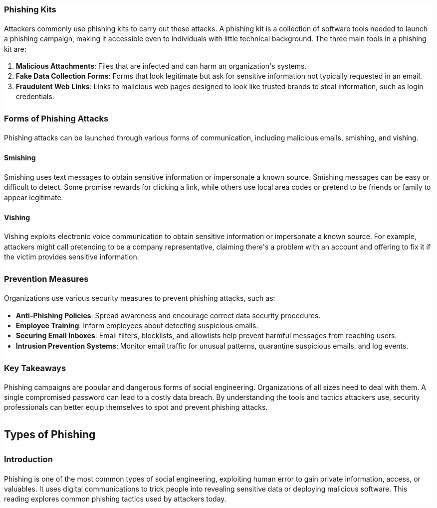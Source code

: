 ### Phishing Kits

Attackers commonly use phishing kits to carry out these attacks. A phishing kit is a collection of software tools needed to launch a phishing campaign, making it accessible even to individuals with little technical background. The three main tools in a phishing kit are:

1. **Malicious Attachments**: Files that are infected and can harm an organization's systems.
2. **Fake Data Collection Forms**: Forms that look legitimate but ask for sensitive information not typically requested in an email.
3. **Fraudulent Web Links**: Links to malicious web pages designed to look like trusted brands to steal information, such as login credentials.

### Forms of Phishing Attacks

Phishing attacks can be launched through various forms of communication, including malicious emails, smishing, and vishing.

#### Smishing

Smishing uses text messages to obtain sensitive information or impersonate a known source. Smishing messages can be easy or difficult to detect. Some promise rewards for clicking a link, while others use local area codes or pretend to be friends or family to appear legitimate.

#### Vishing

Vishing exploits electronic voice communication to obtain sensitive information or impersonate a known source. For example, attackers might call pretending to be a company representative, claiming there's a problem with an account and offering to fix it if the victim provides sensitive information.

### Prevention Measures

Organizations use various security measures to prevent phishing attacks, such as:

- **Anti-Phishing Policies**: Spread awareness and encourage correct data security procedures.
- **Employee Training**: Inform employees about detecting suspicious emails.
- **Securing Email Inboxes**: Email filters, blocklists, and allowlists help prevent harmful messages from reaching users.
- **Intrusion Prevention Systems**: Monitor email traffic for unusual patterns, quarantine suspicious emails, and log events.

### Key Takeaways

Phishing campaigns are popular and dangerous forms of social engineering. Organizations of all sizes need to deal with them. A single compromised password can lead to a costly data breach. By understanding the tools and tactics attackers use, security professionals can better equip themselves to spot and prevent phishing attacks.

## Types of Phishing

### Introduction

Phishing is one of the most common types of social engineering, exploiting human error to gain private information, access, or valuables. It uses digital communications to trick people into revealing sensitive data or deploying malicious software. This reading explores common phishing tactics used by attackers today.
